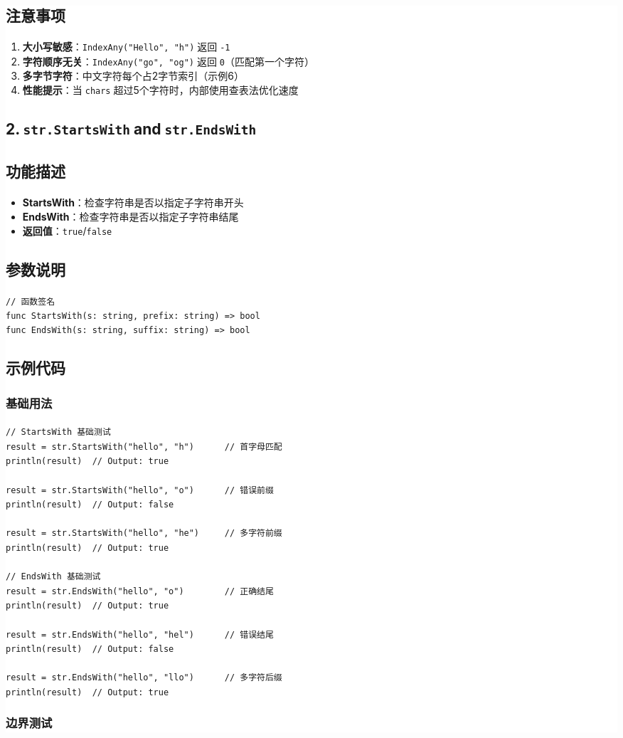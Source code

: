 ## 注意事项
1. **大小写敏感**：`IndexAny("Hello", "h")` 返回 `-1`
2. **字符顺序无关**：`IndexAny("go", "og")` 返回 `0`（匹配第一个字符）
3. **多字节字符**：中文字符每个占2字节索引（示例6）
4. **性能提示**：当 `chars` 超过5个字符时，内部使用查表法优化速度

## 2. `str.StartsWith` and `str.EndsWith`

## 功能描述

- **StartsWith**：检查字符串是否以指定子字符串开头
- **EndsWith**：检查字符串是否以指定子字符串结尾
- **返回值**：`true`/`false`

## 参数说明

```
// 函数签名
func StartsWith(s: string, prefix: string) => bool
func EndsWith(s: string, suffix: string) => bool
```

## 示例代码

### 基础用法

```
// StartsWith 基础测试
result = str.StartsWith("hello", "h")      // 首字母匹配
println(result)  // Output: true

result = str.StartsWith("hello", "o")      // 错误前缀
println(result)  // Output: false

result = str.StartsWith("hello", "he")     // 多字符前缀
println(result)  // Output: true

// EndsWith 基础测试
result = str.EndsWith("hello", "o")        // 正确结尾
println(result)  // Output: true 

result = str.EndsWith("hello", "hel")      // 错误结尾
println(result)  // Output: false

result = str.EndsWith("hello", "llo")      // 多字符后缀
println(result)  // Output: true
```

### 边界测试
